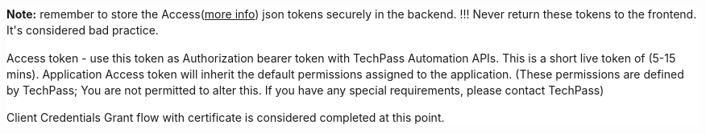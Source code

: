 **Note:** remember to store the Access([more info](https://docs.microsoft.com/en-us/azure/active-directory/develop/access-tokens)) json tokens securely in the backend. !!! Never return these tokens to the frontend. It's considered bad practice.

Access token - use this token as Authorization bearer token with TechPass Automation APIs. This is a short live token of (5-15 mins). Application Access token will inherit the default permissions assigned to the application. (These permissions are defined by TechPass; You are not permitted to alter this. If you have any special requirements, please contact TechPass)

Client Credentials Grant flow with certificate is considered completed at this point.
